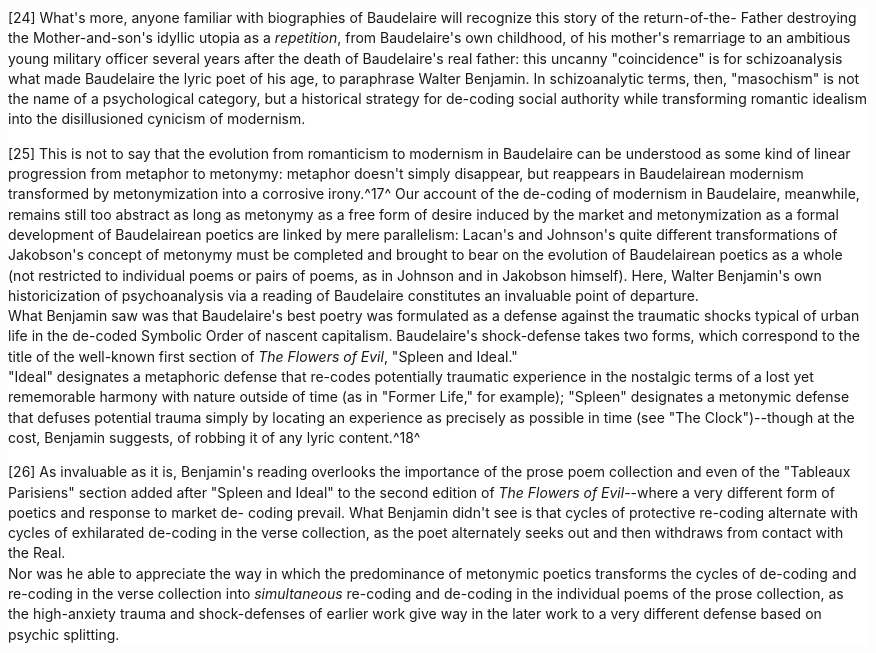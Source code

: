 [24]      What's more, anyone familiar with biographies of 
Baudelaire will recognize this story of the return-of-the-
Father destroying the Mother-and-son's idyllic utopia as a 
*repetition*, from Baudelaire's own childhood, of his 
mother's remarriage to an ambitious young military officer 
several years after the death of Baudelaire's real father: 
this uncanny "coincidence" is for schizoanalysis what made 
Baudelaire the lyric poet of his age, to paraphrase Walter
Benjamin.  In schizoanalytic terms, then, "masochism" is not
the name of a psychological category, but a historical 
strategy for de-coding social authority while transforming 
romantic idealism into the disillusioned cynicism of 
modernism. 

[25]      This is not to say that the evolution from romanticism
to modernism in Baudelaire can be understood as some kind of
linear progression from metaphor to metonymy: metaphor 
doesn't simply disappear, but reappears in Baudelairean 
modernism transformed by metonymization into a corrosive 
irony.^17^  Our account of the de-coding of modernism in 
Baudelaire, meanwhile, remains still too abstract as long as
metonymy as a free form of desire induced by the market and 
metonymization as a formal development of Baudelairean 
poetics are linked by mere parallelism: Lacan's and 
Johnson's quite different transformations of Jakobson's 
concept of metonymy must be completed and brought to bear on
the evolution of Baudelairean poetics as a whole (not 
restricted to individual poems or pairs of poems, as in 
Johnson and in Jakobson himself).  Here, Walter Benjamin's 
own historicization of psychoanalysis via a reading of 
Baudelaire constitutes an invaluable point of departure.  
What Benjamin saw was that Baudelaire's best poetry was 
formulated as a defense against the traumatic shocks typical
of urban life in the de-coded Symbolic Order of nascent 
capitalism.  Baudelaire's shock-defense takes two forms, 
which correspond to the title of the well-known first 
section of _The Flowers of Evil_, "Spleen and Ideal."  
"Ideal" designates a metaphoric defense that re-codes 
potentially traumatic experience in the nostalgic terms of a
lost yet rememorable harmony with nature outside of time (as
in "Former Life," for example); "Spleen" designates a 
metonymic defense that defuses potential trauma simply by 
locating an experience as precisely as possible in time (see
"The Clock")--though at the cost, Benjamin suggests, of 
robbing it of any lyric content.^18^

[26]      As invaluable as it is, Benjamin's reading overlooks
the importance of the prose poem collection and even of the 
"Tableaux Parisiens" section added after "Spleen and Ideal" 
to the second edition of _The Flowers of Evil_--where a 
very different form of poetics and response to market de-
coding prevail.  What Benjamin didn't see is that cycles of 
protective re-coding alternate with cycles of exhilarated 
de-coding in the verse collection, as the poet alternately 
seeks out and then withdraws from contact with the Real.  
Nor was he able to appreciate the way in which the 
predominance of metonymic poetics transforms the cycles of
de-coding and re-coding in the verse collection into 
*simultaneous* re-coding and de-coding in the individual 
poems of the prose collection, as the high-anxiety trauma 
and shock-defenses of earlier work give way in the later 
work to a very different defense based on psychic splitting.
